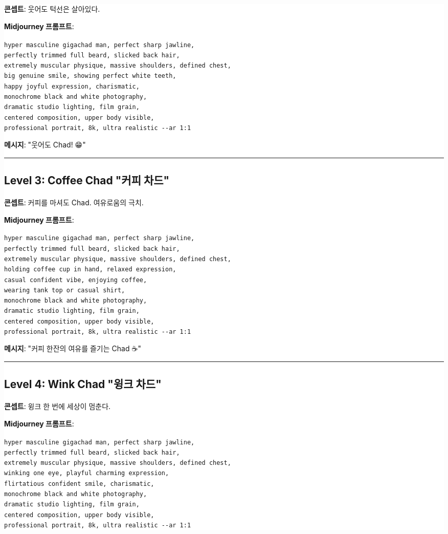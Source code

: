 **콘셉트**: 웃어도 턱선은 살아있다.

**Midjourney 프롬프트**:
```
hyper masculine gigachad man, perfect sharp jawline,
perfectly trimmed full beard, slicked back hair,
extremely muscular physique, massive shoulders, defined chest,
big genuine smile, showing perfect white teeth,
happy joyful expression, charismatic,
monochrome black and white photography,
dramatic studio lighting, film grain,
centered composition, upper body visible,
professional portrait, 8k, ultra realistic --ar 1:1
```

**메시지**: "웃어도 Chad! 😁"

---

## Level 3: Coffee Chad "커피 차드"

**콘셉트**: 커피를 마셔도 Chad. 여유로움의 극치.

**Midjourney 프롬프트**:
```
hyper masculine gigachad man, perfect sharp jawline,
perfectly trimmed full beard, slicked back hair,
extremely muscular physique, massive shoulders, defined chest,
holding coffee cup in hand, relaxed expression,
casual confident vibe, enjoying coffee,
wearing tank top or casual shirt,
monochrome black and white photography,
dramatic studio lighting, film grain,
centered composition, upper body visible,
professional portrait, 8k, ultra realistic --ar 1:1
```

**메시지**: "커피 한잔의 여유를 즐기는 Chad ☕"

---

## Level 4: Wink Chad "윙크 차드"

**콘셉트**: 윙크 한 번에 세상이 멈춘다.

**Midjourney 프롬프트**:
```
hyper masculine gigachad man, perfect sharp jawline,
perfectly trimmed full beard, slicked back hair,
extremely muscular physique, massive shoulders, defined chest,
winking one eye, playful charming expression,
flirtatious confident smile, charismatic,
monochrome black and white photography,
dramatic studio lighting, film grain,
centered composition, upper body visible,
professional portrait, 8k, ultra realistic --ar 1:1
```
